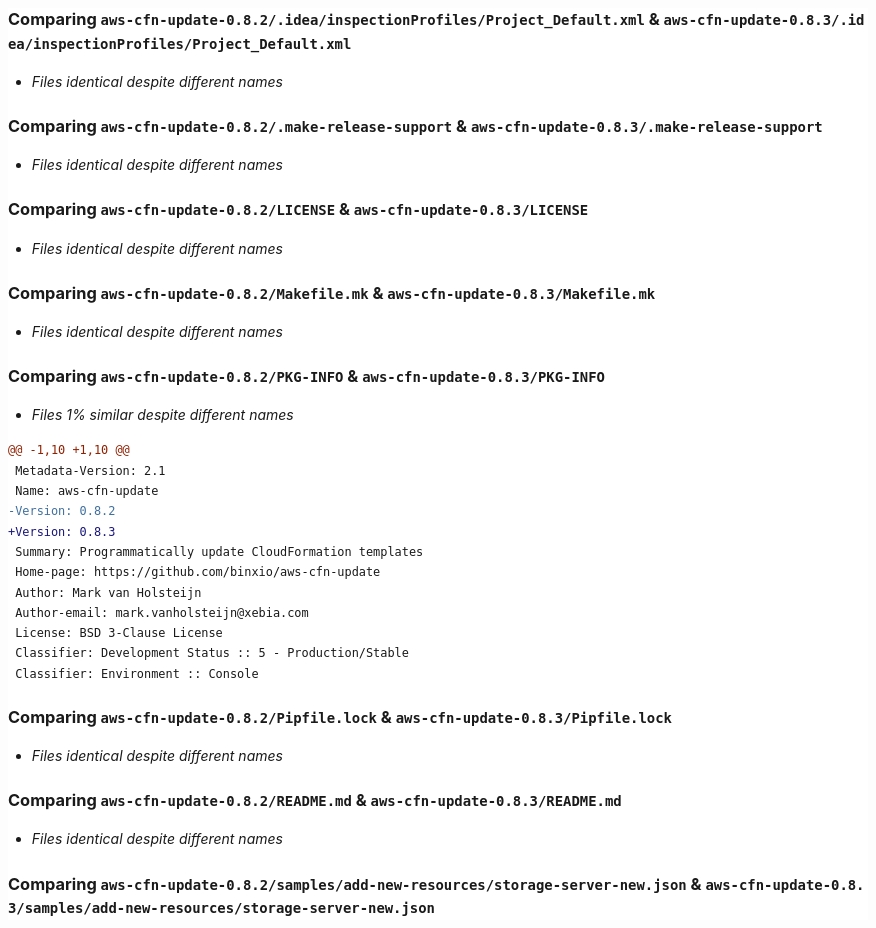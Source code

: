 ### Comparing `aws-cfn-update-0.8.2/.idea/inspectionProfiles/Project_Default.xml` & `aws-cfn-update-0.8.3/.idea/inspectionProfiles/Project_Default.xml`

 * *Files identical despite different names*

### Comparing `aws-cfn-update-0.8.2/.make-release-support` & `aws-cfn-update-0.8.3/.make-release-support`

 * *Files identical despite different names*

### Comparing `aws-cfn-update-0.8.2/LICENSE` & `aws-cfn-update-0.8.3/LICENSE`

 * *Files identical despite different names*

### Comparing `aws-cfn-update-0.8.2/Makefile.mk` & `aws-cfn-update-0.8.3/Makefile.mk`

 * *Files identical despite different names*

### Comparing `aws-cfn-update-0.8.2/PKG-INFO` & `aws-cfn-update-0.8.3/PKG-INFO`

 * *Files 1% similar despite different names*

```diff
@@ -1,10 +1,10 @@
 Metadata-Version: 2.1
 Name: aws-cfn-update
-Version: 0.8.2
+Version: 0.8.3
 Summary: Programmatically update CloudFormation templates
 Home-page: https://github.com/binxio/aws-cfn-update
 Author: Mark van Holsteijn
 Author-email: mark.vanholsteijn@xebia.com
 License: BSD 3-Clause License
 Classifier: Development Status :: 5 - Production/Stable
 Classifier: Environment :: Console
```

### Comparing `aws-cfn-update-0.8.2/Pipfile.lock` & `aws-cfn-update-0.8.3/Pipfile.lock`

 * *Files identical despite different names*

### Comparing `aws-cfn-update-0.8.2/README.md` & `aws-cfn-update-0.8.3/README.md`

 * *Files identical despite different names*

### Comparing `aws-cfn-update-0.8.2/samples/add-new-resources/storage-server-new.json` & `aws-cfn-update-0.8.3/samples/add-new-resources/storage-server-new.json`
